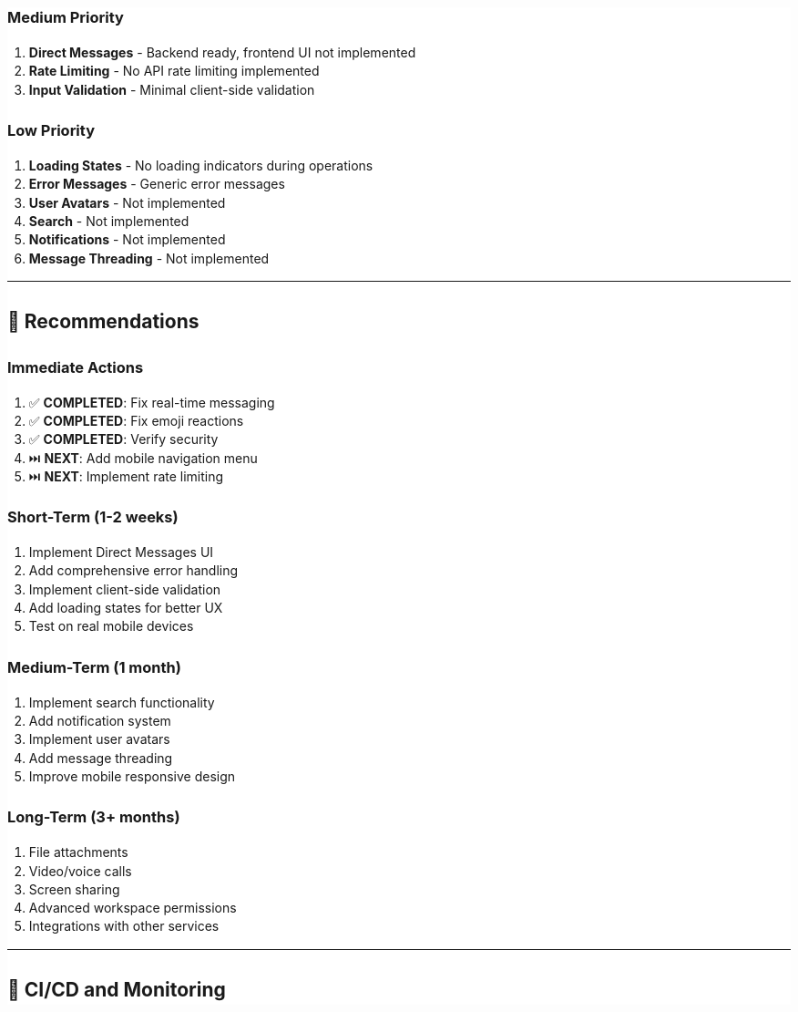 ### Medium Priority  
1. **Direct Messages** - Backend ready, frontend UI not implemented
2. **Rate Limiting** - No API rate limiting implemented
3. **Input Validation** - Minimal client-side validation

### Low Priority
1. **Loading States** - No loading indicators during operations
2. **Error Messages** - Generic error messages
3. **User Avatars** - Not implemented
4. **Search** - Not implemented
5. **Notifications** - Not implemented
6. **Message Threading** - Not implemented

---

## 📝 Recommendations

### Immediate Actions
1. ✅ **COMPLETED**: Fix real-time messaging
2. ✅ **COMPLETED**: Fix emoji reactions
3. ✅ **COMPLETED**: Verify security
4. ⏭️ **NEXT**: Add mobile navigation menu
5. ⏭️ **NEXT**: Implement rate limiting

### Short-Term (1-2 weeks)
1. Implement Direct Messages UI
2. Add comprehensive error handling
3. Implement client-side validation
4. Add loading states for better UX
5. Test on real mobile devices

### Medium-Term (1 month)
1. Implement search functionality
2. Add notification system
3. Implement user avatars
4. Add message threading
5. Improve mobile responsive design

### Long-Term (3+ months)
1. File attachments
2. Video/voice calls
3. Screen sharing
4. Advanced workspace permissions
5. Integrations with other services

---

## 🔄 CI/CD and Monitoring
